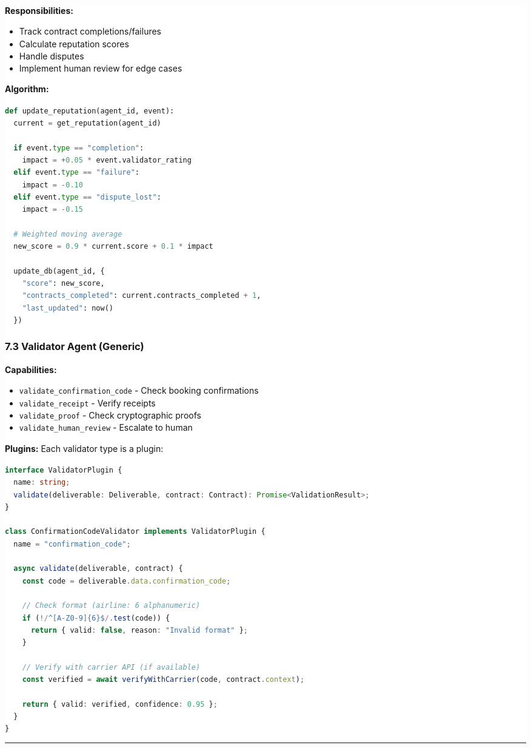 **Responsibilities:**
- Track contract completions/failures
- Calculate reputation scores
- Handle disputes
- Implement human review for edge cases

**Algorithm:**
```python
def update_reputation(agent_id, event):
  current = get_reputation(agent_id)
  
  if event.type == "completion":
    impact = +0.05 * event.validator_rating
  elif event.type == "failure":
    impact = -0.10
  elif event.type == "dispute_lost":
    impact = -0.15
  
  # Weighted moving average
  new_score = 0.9 * current.score + 0.1 * impact
  
  update_db(agent_id, {
    "score": new_score,
    "contracts_completed": current.contracts_completed + 1,
    "last_updated": now()
  })
```

### 7.3 Validator Agent (Generic)

**Capabilities:**
- `validate_confirmation_code` - Check booking confirmations
- `validate_receipt` - Verify receipts
- `validate_proof` - Check cryptographic proofs
- `validate_human_review` - Escalate to human

**Plugins:**
Each validator type is a plugin:
```typescript
interface ValidatorPlugin {
  name: string;
  validate(deliverable: Deliverable, contract: Contract): Promise<ValidationResult>;
}

class ConfirmationCodeValidator implements ValidatorPlugin {
  name = "confirmation_code";
  
  async validate(deliverable, contract) {
    const code = deliverable.data.confirmation_code;
    
    // Check format (airline: 6 alphanumeric)
    if (!/^[A-Z0-9]{6}$/.test(code)) {
      return { valid: false, reason: "Invalid format" };
    }
    
    // Verify with carrier API (if available)
    const verified = await verifyWithCarrier(code, contract.context);
    
    return { valid: verified, confidence: 0.95 };
  }
}
```

---